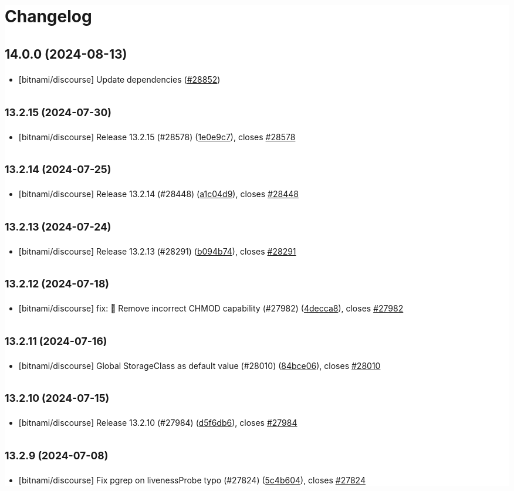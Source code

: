 # Changelog

## 14.0.0 (2024-08-13)

* [bitnami/discourse] Update dependencies ([#28852](https://github.com/bitnami/charts/pull/28852))

## <small>13.2.15 (2024-07-30)</small>

* [bitnami/discourse] Release 13.2.15 (#28578) ([1e0e9c7](https://github.com/bitnami/charts/commit/1e0e9c79d42cbd3dbe4b3ad89201e229bb39215c)), closes [#28578](https://github.com/bitnami/charts/issues/28578)

## <small>13.2.14 (2024-07-25)</small>

* [bitnami/discourse] Release 13.2.14 (#28448) ([a1c04d9](https://github.com/bitnami/charts/commit/a1c04d937c775cbd265b5b7174217f013af208a5)), closes [#28448](https://github.com/bitnami/charts/issues/28448)

## <small>13.2.13 (2024-07-24)</small>

* [bitnami/discourse] Release 13.2.13 (#28291) ([b094b74](https://github.com/bitnami/charts/commit/b094b74156c4915dd01b6aee5c68e8bac39acd80)), closes [#28291](https://github.com/bitnami/charts/issues/28291)

## <small>13.2.12 (2024-07-18)</small>

* [bitnami/discourse] fix: :bug: Remove incorrect CHMOD capability (#27982) ([4decca8](https://github.com/bitnami/charts/commit/4decca8eb92c6f98dce549f9d01d8ef6a191c75d)), closes [#27982](https://github.com/bitnami/charts/issues/27982)

## <small>13.2.11 (2024-07-16)</small>

* [bitnami/discourse] Global StorageClass as default value (#28010) ([84bce06](https://github.com/bitnami/charts/commit/84bce06012772a0a5c93072e4dd5a64878e54eec)), closes [#28010](https://github.com/bitnami/charts/issues/28010)

## <small>13.2.10 (2024-07-15)</small>

* [bitnami/discourse] Release 13.2.10 (#27984) ([d5f6db6](https://github.com/bitnami/charts/commit/d5f6db6dd719f2e2333a26d7651a18bda6e412aa)), closes [#27984](https://github.com/bitnami/charts/issues/27984)

## <small>13.2.9 (2024-07-08)</small>

* [bitnami/discourse] Fix pgrep on livenessProbe typo (#27824) ([5c4b604](https://github.com/bitnami/charts/commit/5c4b6040abe28a689f210bcd18572ad0e4a690ba)), closes [#27824](https://github.com/bitnami/charts/issues/27824)
